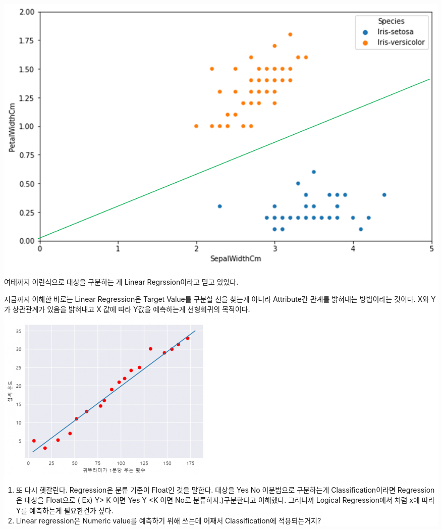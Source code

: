    ![여태까지 이런식으로 대상을 구분하는 게 Linear Regrssion이라고 믿고 있었다.](images/MLmodel/Untitled4.png)

   여태까지 이런식으로 대상을 구분하는 게 Linear Regrssion이라고 믿고 있었다.

   지금까지 이해한 바로는 Linear Regression은 Target Value를 구분할 선을 찾는게 아니라 Attribute간 관계를 밝혀내는 방법이라는 것이다. X와 Y가 상관관계가 있음을 밝혀내고 X 값에 따라 Y값을 예측하는게 선형회귀의 목적이다.

   ![Untitled](images/MLmodel/Untitled8.png)

   1. 또 다시 헷갈린다. Regression은 분류 기준이 Float인 것을 말한다. 대상을 Yes No 이분법으로 구분하는게 Classification이라면 Regression은 대상을 Float으로 ( Ex) Y> K 이면 Yes Y <K 이면 No로 분류하자.)구분한다고 이해했다. 그러니까 Logical Regression에서 처럼 x에 따라 Y를 예측하는게 필요한건가 싶다.
   2. Linear regression은 Numeric value를 예측하기 위해 쓰는데 어째서 Classification에 적용되는거지?
